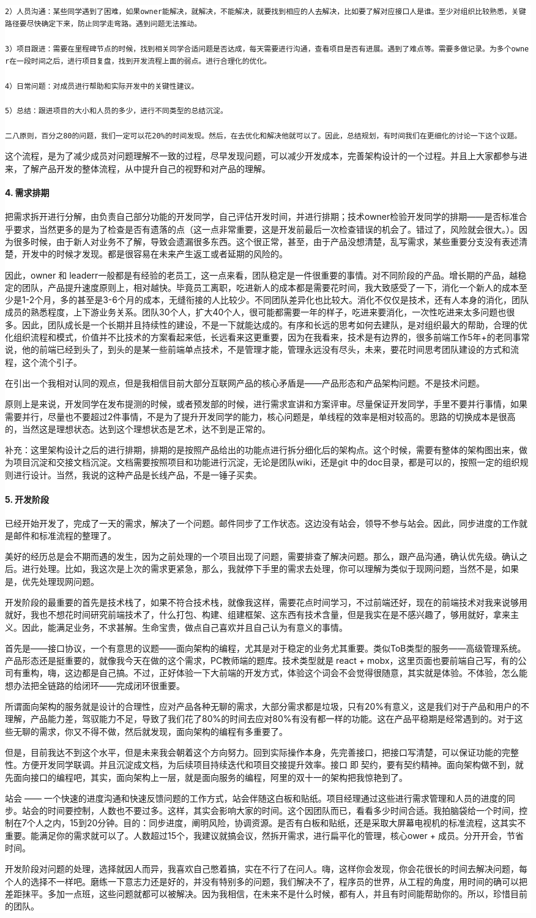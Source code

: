     2）人员沟通：某些同学遇到了困难，如果owner能解决，就解决，不能解决，就要找到相应的人去解决，比如要了解对应接口人是谁。至少对组织比较熟悉，关键路径要尽快确定下来，防止同学走弯路。遇到问题无法推动。

    3）项目跟进：需要在里程碑节点的时候，找到相关同学合适问题是否达成，每天需要进行沟通，查看项目是否有进展。遇到了难点等。需要多做记录。为多个owner在一段时间之后，进行项目复盘，找到开发流程上面的弱点。进行合理化的优化。

    4）日常问题：对成员进行帮助和实际开发中的关键性建议。

    5）总结：跟进项目的大小和人员的多少，进行不同类型的总结沉淀。

    二八原则，百分之80的问题，我们一定可以花20%的时间发现。然后，在去优化和解决他就可以了。因此，总结规划，有时间我们在更细化的讨论一下这个议题。

这个流程，是为了减少成员对问题理解不一致的过程，尽早发现问题，可以减少开发成本，完善架构设计的一个过程。并且上大家都参与进来，了解产品开发的整体流程，从中提升自己的视野和对产品的理解。

#### 4. 需求排期

把需求拆开进行分解，由负责自己部分功能的开发同学，自己评估开发时间，并进行排期；技术owner检验开发同学的排期——是否标准合乎要求，当然更多的是为了检查是否有遗落的点（这一点非常重要，这是开发前最后一次检查错误的机会了。错过了，风险就会很大。）。因为很多时候，由于新人对业务不了解，导致会遗漏很多东西。这个很正常，甚至，由于产品没想清楚，乱写需求，某些重要分支没有表述清楚，开发中的时候才发现。都是很容易在未来产生返工或者延期的风险的。

因此，owner 和 leaderr一般都是有经验的老员工，这一点来看，团队稳定是一件很重要的事情。对不同阶段的产品。增长期的产品，越稳定的团队，产品提升速度原则上，相对越快。毕竟员工离职，吃进新人的成本都是需要花时间，我大致感受了一下，消化一个新人的成本至少是1-2个月，多的甚至是3-6个月的成本，无缝衔接的人比较少。不同团队差异化也比较大。消化不仅仅是技术，还有人本身的消化，团队成员的熟悉程度，上下游业务关系。团队30个人，扩大40个人，很可能都需要一年的样子，吃进来要消化，一次性吃进来太多问题也很多。因此，团队成长是一个长期并且持续性的建设，不是一下就能达成的。有序和长远的思考如何去建队，是对组织最大的帮助，合理的优化组织流程和模式，价值并不比技术的方案看起来低，长远看来这更重要，因为在我看来，技术是有边界的，很多前端工作5年+的老同事常说，他的前端已经到头了，到头的是某一些前端单点技术，不是管理才能，管理永远没有尽头，未来，要花时间思考团队建设的方式和流程，这个流个引子。

在引出一个我相对认同的观点，但是我相信目前大部分互联网产品的核心矛盾是——产品形态和产品架构问题。不是技术问题。

原则上是来说，开发同学在发布提测的时候，或者预发部的时候，进行需求宣讲和方案评审。尽量保证开发同学，手里不要并行事情，如果需要并行，尽量也不要超过2件事情，不是为了提升开发同学的能力，核心问题是，单线程的效率是相对较高的。思路的切换成本是很高的，当然这是理想状态。达到这个理想状态是艺术，达不到是正常的。

补充：这里架构设计之后的进行排期，排期的是按照产品给出的功能点进行拆分细化后的架构点。这个时候，需要有整体的架构图出来，做为项目沉淀和交接文档沉淀。文档需要按照项目和功能进行沉淀，无论是团队wiki，还是git 中的doc目录，都是可以的，按照一定的组织规则进行设计。当然，我说的这种产品是长线产品，不是一锤子买卖。

#### 5. 开发阶段

已经开始开发了，完成了一天的需求，解决了一个问题。邮件同步了工作状态。这边没有站会，领导不参与站会。因此，同步进度的工作就是邮件和标准流程的整理了。

美好的经历总是会不期而遇的发生，因为之前处理的一个项目出现了问题，需要排查了解决问题。那么，跟产品沟通，确认优先级。确认之后。进行处理。比如，我这次是上次的需求更紧急，那么，我就停下手里的需求去处理，你可以理解为类似于现网问题，当然不是，如果是，优先处理现网问题。

开发阶段的最重要的首先是技术栈了，如果不符合技术栈，就像我这样，需要花点时间学习，不过前端还好，现在的前端技术对我来说够用就好，我也不想花时间研究前端技术了，什么打包、构建、组建框架、这东西有技术含量，但是我实在是不感兴趣了，够用就好，拿来主义。因此，能满足业务，不求甚解。生命宝贵，做点自己喜欢并且自己认为有意义的事情。

首先是——接口协议，一个有意思的议题——面向架构的编程，尤其是对于稳定的业务尤其重要。类似ToB类型的服务——高级管理系统。产品形态还是挺重要的，就像我今天在做的这个需求，PC教师端的题库。技术类型就是  react + mobx，这里页面也要前端自己写，有的公司有重构，嗨，这边都是自己搞。不过，正好体验一下大前端的开发方式，体验这个词会不会觉得很随意，其实就是体验。不体验，怎么能想办法把全链路的给闭环——完成闭环很重要。

所谓面向架构的服务就是设计的合理性，应对产品各种无聊的需求，大部分需求都是垃圾，只有20%有意义，这是我们对于产品和用户的不理解，产品能力差，驾驭能力不足，导致了我们花了80%的时间去应对80%有没有都一样的功能。这在产品平稳期是经常遇到的。对于这些无聊的需求，你又不得不做，然后就发现，面向架构的编程有多重要了。

 但是，目前我达不到这个水平，但是未来我会朝着这个方向努力。回到实际操作本身，先完善接口，把接口写清楚，可以保证功能的完整性。方便开发同学联调。并且沉淀成文档，为后续项目持续迭代和项目交接提升效率。接口 即 契约，要有契约精神。面向架构做不到，就先面向接口的编程吧，其实，面向架构上一层，就是面向服务的编程，阿里的双十一的架构把我惊艳到了。

 站会 —— 一个快速的进度沟通和快速反馈问题的工作方式，站会伴随这白板和贴纸。项目经理通过这些进行需求管理和人员的进度的同步。站会的时间要控制，人数也不要过多。这样，其实会影响大家的时间。这个因团队而已，看看多少时间合适。我拍脑袋给一个时间，控制在7个人之内，15到20分钟。目的：同步进度，阐明风险，协调资源。是否有白板和贴纸，还是采取大屏幕电视机的标准流程，这其实不重要。能满足你的需求就可以了。人数超过15个，我建议就搞会议，然拆开需求，进行扁平化的管理，核心ower + 成员。分开开会，节省时间。

开发阶段对问题的处理，选择就因人而异，我喜欢自己憋着搞，实在不行了在问人。嗨，这样你会发现，你会花很长的时间去解决问题，每个人的选择不一样吧。磨练一下意志力还是好的，并没有特别多的问题，我们解决不了，程序员的世界，从工程的角度，用时间的确可以把差距抹平。多加一点班，这些问题就都可以被解决。因为我相信，在未来不是什么时候，都有人，并且有时间能帮助你的。所以，珍惜目前的团队。
